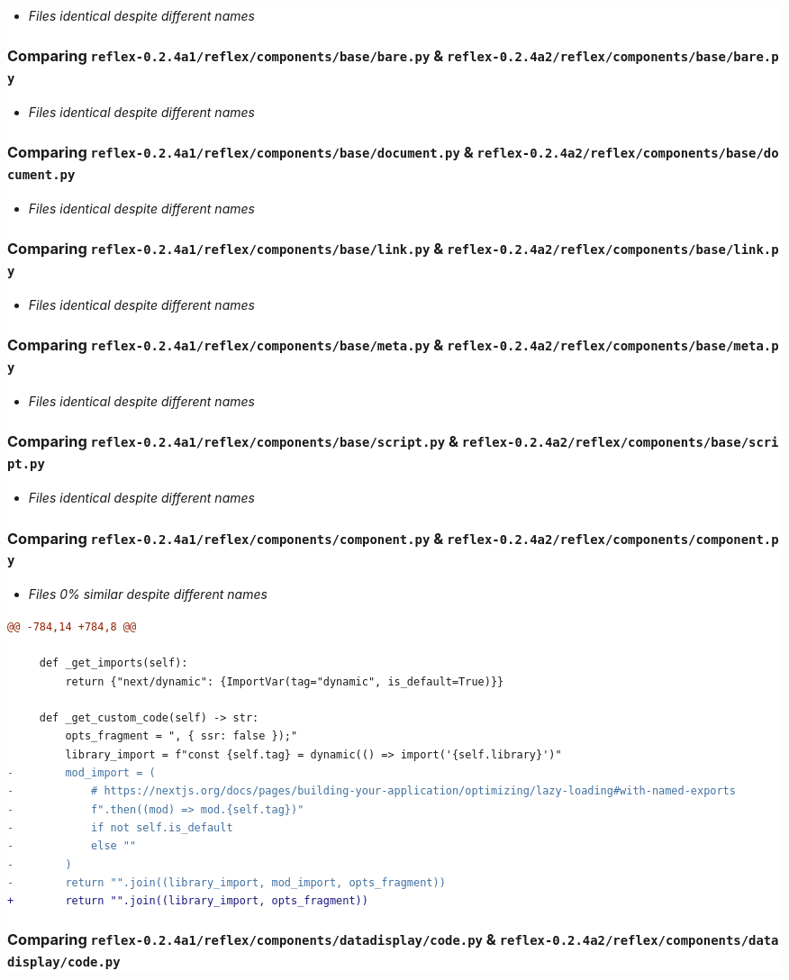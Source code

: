  * *Files identical despite different names*

### Comparing `reflex-0.2.4a1/reflex/components/base/bare.py` & `reflex-0.2.4a2/reflex/components/base/bare.py`

 * *Files identical despite different names*

### Comparing `reflex-0.2.4a1/reflex/components/base/document.py` & `reflex-0.2.4a2/reflex/components/base/document.py`

 * *Files identical despite different names*

### Comparing `reflex-0.2.4a1/reflex/components/base/link.py` & `reflex-0.2.4a2/reflex/components/base/link.py`

 * *Files identical despite different names*

### Comparing `reflex-0.2.4a1/reflex/components/base/meta.py` & `reflex-0.2.4a2/reflex/components/base/meta.py`

 * *Files identical despite different names*

### Comparing `reflex-0.2.4a1/reflex/components/base/script.py` & `reflex-0.2.4a2/reflex/components/base/script.py`

 * *Files identical despite different names*

### Comparing `reflex-0.2.4a1/reflex/components/component.py` & `reflex-0.2.4a2/reflex/components/component.py`

 * *Files 0% similar despite different names*

```diff
@@ -784,14 +784,8 @@
 
     def _get_imports(self):
         return {"next/dynamic": {ImportVar(tag="dynamic", is_default=True)}}
 
     def _get_custom_code(self) -> str:
         opts_fragment = ", { ssr: false });"
         library_import = f"const {self.tag} = dynamic(() => import('{self.library}')"
-        mod_import = (
-            # https://nextjs.org/docs/pages/building-your-application/optimizing/lazy-loading#with-named-exports
-            f".then((mod) => mod.{self.tag})"
-            if not self.is_default
-            else ""
-        )
-        return "".join((library_import, mod_import, opts_fragment))
+        return "".join((library_import, opts_fragment))
```

### Comparing `reflex-0.2.4a1/reflex/components/datadisplay/code.py` & `reflex-0.2.4a2/reflex/components/datadisplay/code.py`
